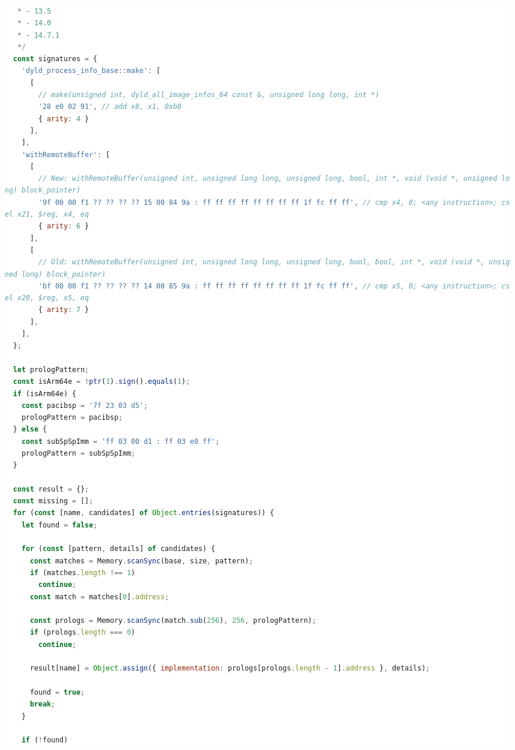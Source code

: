 ```javascript
   * - 13.5
   * - 14.0
   * - 14.7.1
   */
  const signatures = {
    'dyld_process_info_base::make': [
      [
        // make(unsigned int, dyld_all_image_infos_64 const &, unsigned long long, int *)
        '28 e0 02 91', // add x8, x1, 0xb8
        { arity: 4 }
      ],
    ],
    'withRemoteBuffer': [
      [
        // New: withRemoteBuffer(unsigned int, unsigned long long, unsigned long, bool, int *, void (void *, unsigned long) block_pointer)
        '9f 00 00 f1 ?? ?? ?? ?? 15 00 84 9a : ff ff ff ff ff ff ff ff 1f fc ff ff', // cmp x4, 0; <any instruction>; csel x21, $reg, x4, eq
        { arity: 6 }
      ],
      [
        // Old: withRemoteBuffer(unsigned int, unsigned long long, unsigned long, bool, bool, int *, void (void *, unsigned long) block_pointer)
        'bf 00 00 f1 ?? ?? ?? ?? 14 00 85 9a : ff ff ff ff ff ff ff ff 1f fc ff ff', // cmp x5, 0; <any instruction>; csel x20, $reg, x5, eq
        { arity: 7 }
      ],
    ],
  };

  let prologPattern;
  const isArm64e = !ptr(1).sign().equals(1);
  if (isArm64e) {
    const pacibsp = '7f 23 03 d5';
    prologPattern = pacibsp;
  } else {
    const subSpSpImm = 'ff 03 00 d1 : ff 03 e0 ff';
    prologPattern = subSpSpImm;
  }

  const result = {};
  const missing = [];
  for (const [name, candidates] of Object.entries(signatures)) {
    let found = false;

    for (const [pattern, details] of candidates) {
      const matches = Memory.scanSync(base, size, pattern);
      if (matches.length !== 1)
        continue;
      const match = matches[0].address;

      const prologs = Memory.scanSync(match.sub(256), 256, prologPattern);
      if (prologs.length === 0)
        continue;

      result[name] = Object.assign({ implementation: prologs[prologs.length - 1].address }, details);

      found = true;
      break;
    }

    if (!found)
```